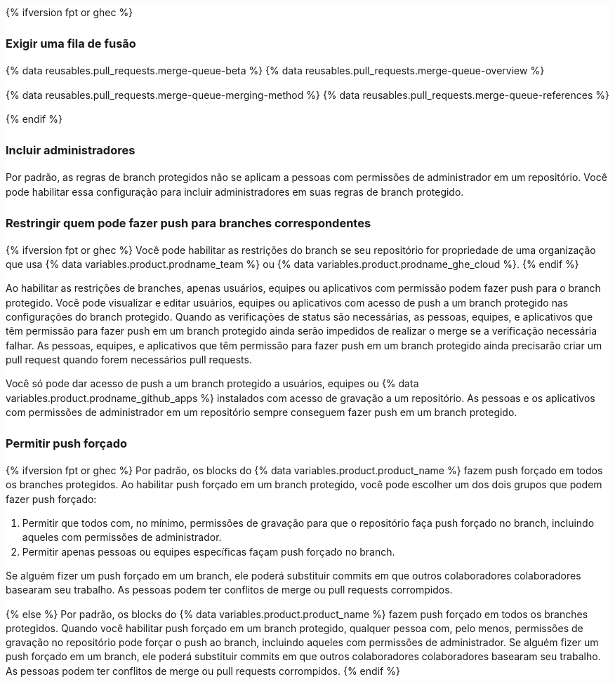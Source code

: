 {% ifversion fpt or ghec %}
### Exigir uma fila de fusão

{% data reusables.pull_requests.merge-queue-beta %}
{% data reusables.pull_requests.merge-queue-overview %}

{% data reusables.pull_requests.merge-queue-merging-method %}
{% data reusables.pull_requests.merge-queue-references %}

{% endif %}
### Incluir administradores

Por padrão, as regras de branch protegidos não se aplicam a pessoas com permissões de administrador em um repositório. Você pode habilitar essa configuração para incluir administradores em suas regras de branch protegido.

### Restringir quem pode fazer push para branches correspondentes

{% ifversion fpt or ghec %}
Você pode habilitar as restrições do branch se seu repositório for propriedade de uma organização que usa {% data variables.product.prodname_team %} ou {% data variables.product.prodname_ghe_cloud %}.
{% endif %}

Ao habilitar as restrições de branches, apenas usuários, equipes ou aplicativos com permissão podem fazer push para o branch protegido. Você pode visualizar e editar usuários, equipes ou aplicativos com acesso de push a um branch protegido nas configurações do branch protegido. Quando as verificações de status são necessárias, as pessoas, equipes, e aplicativos que têm permissão para fazer push em um branch protegido ainda serão impedidos de realizar o merge se a verificação necessária falhar. As pessoas, equipes, e aplicativos que têm permissão para fazer push em um branch protegido ainda precisarão criar um pull request quando forem necessários pull requests.

Você só pode dar acesso de push a um branch protegido a usuários, equipes ou {% data variables.product.prodname_github_apps %} instalados com acesso de gravação a um repositório. As pessoas e os aplicativos com permissões de administrador em um repositório sempre conseguem fazer push em um branch protegido.

### Permitir push forçado

{% ifversion fpt or ghec %}
Por padrão, os blocks do {% data variables.product.product_name %} fazem push forçado em todos os branches protegidos. Ao habilitar push forçado em um branch protegido, você pode escolher um dos dois grupos que podem fazer push forçado:

1. Permitir que todos com, no mínimo, permissões de gravação para que o repositório faça push forçado no branch, incluindo aqueles com permissões de administrador.
1. Permitir apenas pessoas ou equipes específicas façam push forçado no branch.

Se alguém fizer um push forçado em um branch, ele poderá substituir commits em que outros colaboradores colaboradores basearam seu trabalho. As pessoas podem ter conflitos de merge ou pull requests corrompidos.

{% else %}
Por padrão, os blocks do {% data variables.product.product_name %} fazem push forçado em todos os branches protegidos. Quando você habilitar push forçado em um branch protegido, qualquer pessoa com, pelo menos, permissões de gravação no repositório pode forçar o push ao branch, incluindo aqueles com permissões de administrador. Se alguém fizer um push forçado em um branch, ele poderá substituir commits em que outros colaboradores colaboradores basearam seu trabalho. As pessoas podem ter conflitos de merge ou pull requests corrompidos.
{% endif %}

